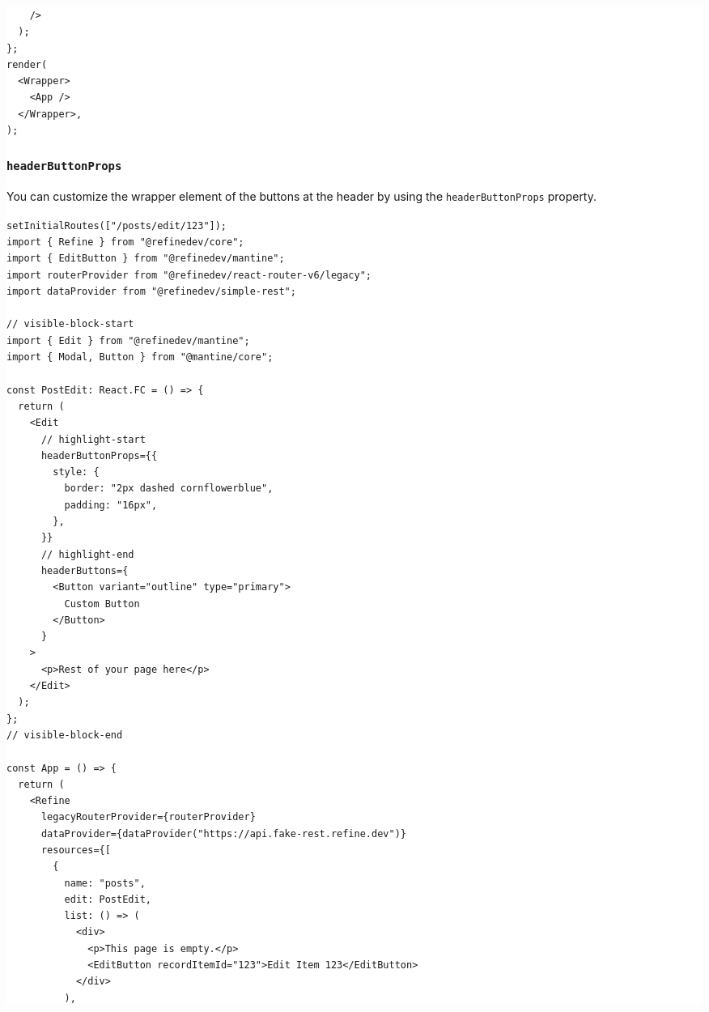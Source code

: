 ```tsx live url=http://localhost:3000/posts/edit/123 previewHeight=280px
    />
  );
};
render(
  <Wrapper>
    <App />
  </Wrapper>,
);
```

### `headerButtonProps`

You can customize the wrapper element of the buttons at the header by using the `headerButtonProps` property.

```tsx live url=http://localhost:3000/posts/edit/123 previewHeight=280px
setInitialRoutes(["/posts/edit/123"]);
import { Refine } from "@refinedev/core";
import { EditButton } from "@refinedev/mantine";
import routerProvider from "@refinedev/react-router-v6/legacy";
import dataProvider from "@refinedev/simple-rest";

// visible-block-start
import { Edit } from "@refinedev/mantine";
import { Modal, Button } from "@mantine/core";

const PostEdit: React.FC = () => {
  return (
    <Edit
      // highlight-start
      headerButtonProps={{
        style: {
          border: "2px dashed cornflowerblue",
          padding: "16px",
        },
      }}
      // highlight-end
      headerButtons={
        <Button variant="outline" type="primary">
          Custom Button
        </Button>
      }
    >
      <p>Rest of your page here</p>
    </Edit>
  );
};
// visible-block-end

const App = () => {
  return (
    <Refine
      legacyRouterProvider={routerProvider}
      dataProvider={dataProvider("https://api.fake-rest.refine.dev")}
      resources={[
        {
          name: "posts",
          edit: PostEdit,
          list: () => (
            <div>
              <p>This page is empty.</p>
              <EditButton recordItemId="123">Edit Item 123</EditButton>
            </div>
          ),
```

[list-button]: /docs/api-reference/mantine/components/buttons/list-button/
[refresh-button]: /docs/api-reference/mantine/components/buttons/refresh-button/
[save-button]: /docs/api-reference/mantine/components/buttons/save-button/
[delete-button]: /docs/api-reference/mantine/components/buttons/delete-button/